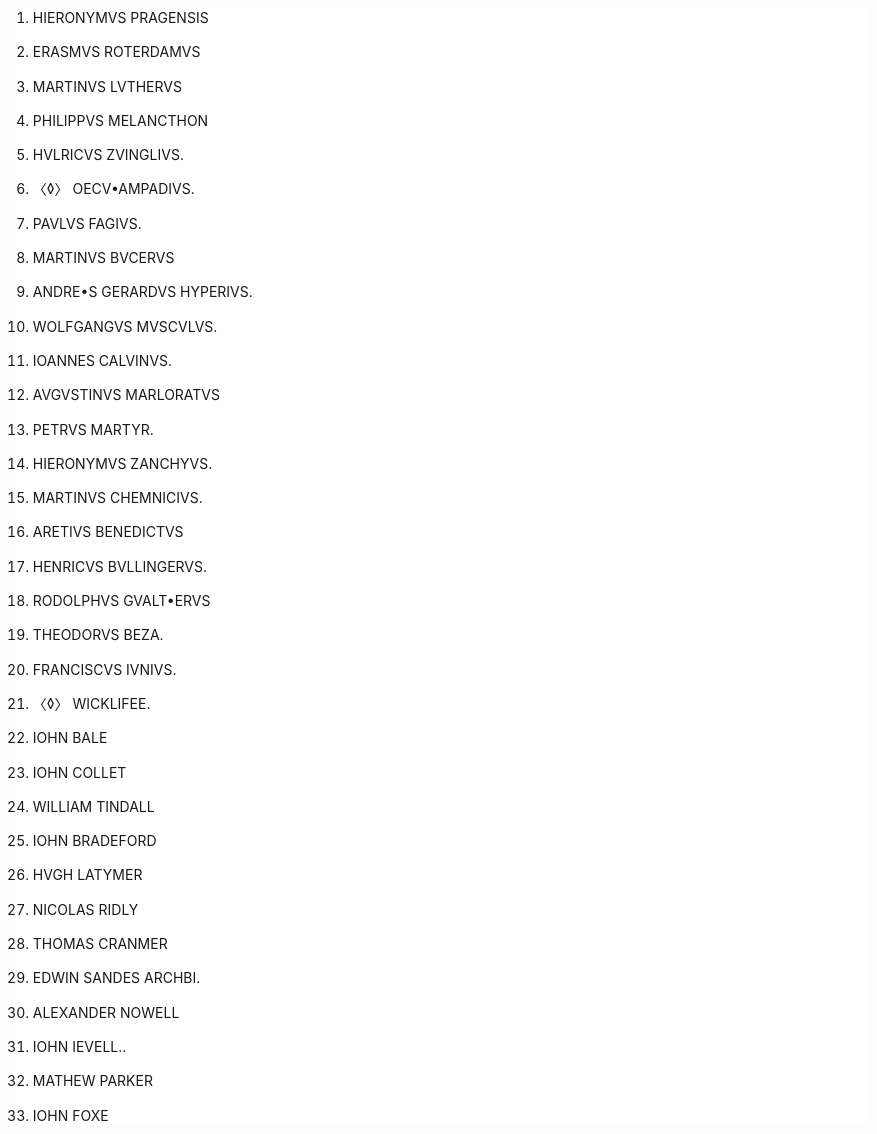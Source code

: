 1. HIERONYMVS PRAGENSIS

1. ERASMVS ROTERDAMVS

1. MARTINVS LVTHERVS

1. PHILIPPVS MELANCTHON

1. HVLRICVS ZVINGLIVS.

1. 〈◊〉 OECV•AMPADIVS.

1. PAVLVS FAGIVS.

1. MARTINVS BVCERVS

1. ANDRE•S GERARDVS HYPERIVS.

1. WOLFGANGVS MVSCVLVS.

1. IOANNES CALVINVS.

1. AVGVSTINVS MARLORATVS

1. PETRVS MARTYR.

1. HIERONYMVS ZANCHYVS.

1. MARTINVS CHEMNICIVS.

1. ARETIVS BENEDICTVS

1. HENRICVS BVLLINGERVS.

1. RODOLPHVS GVALT•ERVS

1. THEODORVS BEZA.

1. FRANCISCVS IVNIVS.

1. 〈◊〉 WICKLIFEE.

1. IOHN BALE

1. IOHN COLLET

1. WILLIAM TINDALL

1. IOHN BRADEFORD

1. HVGH LATYMER

1. NICOLAS RIDLY

1. THOMAS CRANMER

1. EDWIN SANDES ARCHBI.

1. ALEXANDER NOWELL

1. IOHN IEVELL..

1. MATHEW PARKER

1. IOHN FOXE
